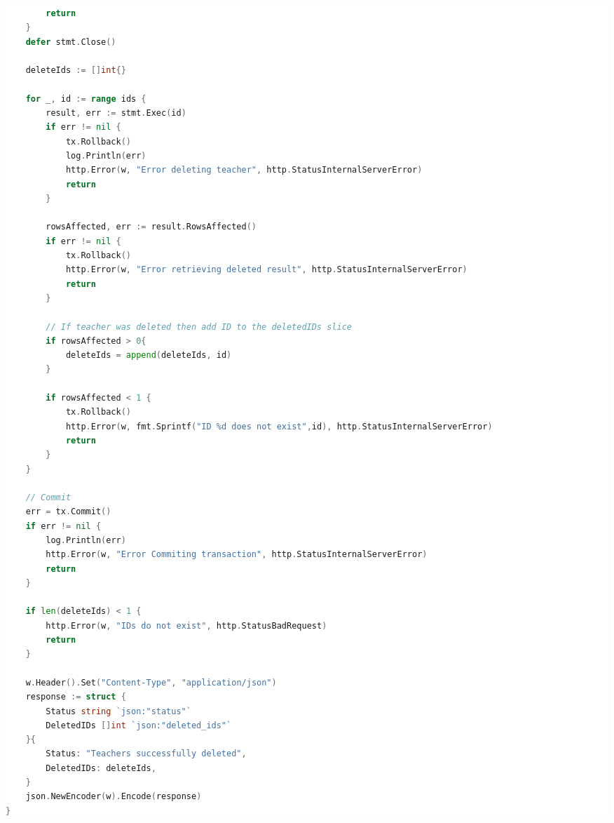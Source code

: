 ```go
		return
	}
	defer stmt.Close()

	deleteIds := []int{}

	for _, id := range ids {
		result, err := stmt.Exec(id)
		if err != nil {
			tx.Rollback()
			log.Println(err)
			http.Error(w, "Error deleting teacher", http.StatusInternalServerError)
			return
		}

		rowsAffected, err := result.RowsAffected()
		if err != nil {
			tx.Rollback()
			http.Error(w, "Error retrieving deleted result", http.StatusInternalServerError)
			return
		}

		// If teacher was deleted then add ID to the deletedIDs slice
		if rowsAffected > 0{
			deleteIds = append(deleteIds, id)
		}

		if rowsAffected < 1 {
			tx.Rollback()
			http.Error(w, fmt.Sprintf("ID %d does not exist",id), http.StatusInternalServerError)
			return
		}
	}

	// Commit
	err = tx.Commit()
	if err != nil {
		log.Println(err)
		http.Error(w, "Error Commiting transaction", http.StatusInternalServerError)
		return
	}
	
	if len(deleteIds) < 1 {
		http.Error(w, "IDs do not exist", http.StatusBadRequest)
		return
	}

	w.Header().Set("Content-Type", "application/json")
	response := struct {
		Status string `json:"status"`
		DeletedIDs []int `json:"deleted_ids"`
	}{
		Status: "Teachers successfully deleted",
		DeletedIDs: deleteIds,
	}
	json.NewEncoder(w).Encode(response)
}
```
